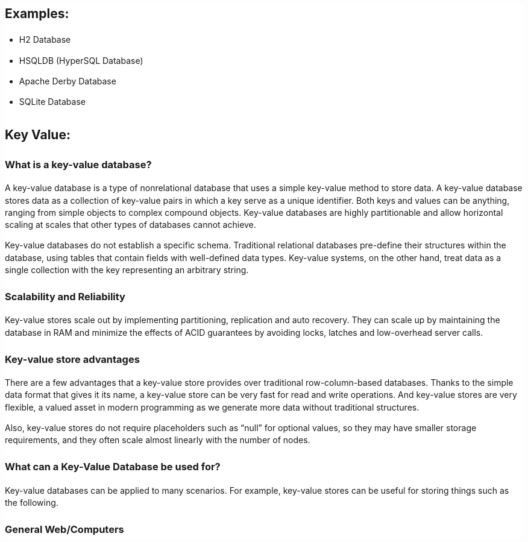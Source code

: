 ## Examples:  

* H2 Database 

* HSQLDB (HyperSQL Database) 

* Apache Derby Database 

* SQLite Database 

 

## Key Value: 

### What is a key-value database? 

A key-value database is a type of nonrelational database that uses a simple key-value method to store data. A key-value database stores data as a collection of key-value pairs in which a key serve as a unique identifier. Both keys and values can be anything, ranging from simple objects to complex compound objects. Key-value databases are highly partitionable and allow horizontal scaling at scales that other types of databases cannot achieve. 

Key-value databases do not establish a specific schema. Traditional relational databases pre-define their structures within the database, using tables that contain fields with well-defined data types. Key-value systems, on the other hand, treat data as a single collection with the key representing an arbitrary string. 


### Scalability and Reliability 

Key-value stores scale out by implementing partitioning, replication and auto recovery. They can scale up by maintaining the database in RAM and minimize the effects of ACID guarantees by avoiding locks, latches and low-overhead server calls. 

### Key-value store advantages 

There are a few advantages that a key-value store provides over traditional row-column-based databases. Thanks to the simple data format that gives it its name, a key-value store can be very fast for read and write operations. And key-value stores are very flexible, a valued asset in modern programming as we generate more data without traditional structures. 

 

Also, key-value stores do not require placeholders such as “null” for optional values, so they may have smaller storage requirements, and they often scale almost linearly with the number of nodes. 

 

### What can a Key-Value Database be used for? 

Key-value databases can be applied to many scenarios. For example, key-value stores can be useful for storing things such as the following. 

  

### General Web/Computers 
